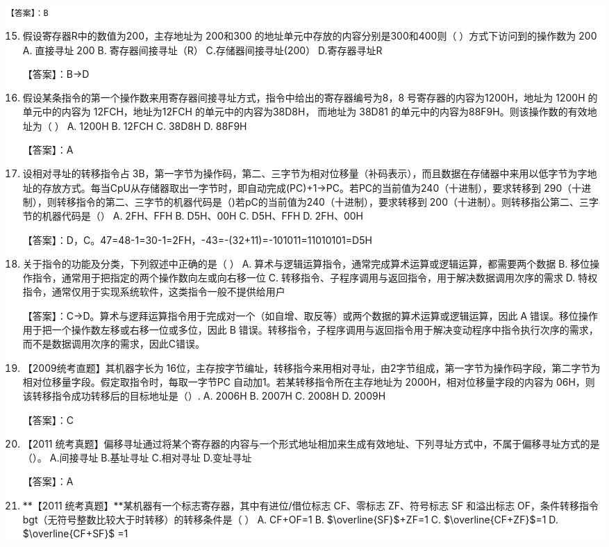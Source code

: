     【答案】：B

15. 假设寄存器R中的数值为200，主存地址为 200和300 的地址单元中存放的内容分别是300和400则（ ）方式下访问到的操作数为 200
    A. 直接寻址 200
    B. 寄存器间接寻址（R）
    C.存储器间接寻址(200）
    D.寄存器寻址R

    【答案】：B->D

16. 假设某条指令的第一个操作数来用寄存器间接寻址方式，指令中给出的寄存器编号为8，8 号寄存器的内容为1200H，地址为 1200H 的单元中的内容为 12FCH，地址为12FCH 的单元中的内容为38D8H， 而地址为 38D81 的单元中的内容为88F9H。则该操作数的有效地址为（ ）
    A. 1200H
    B. 12FCH
    C. 38D8H
    D. 88F9H

    【答案】：A

17. 设相对寻址的转移指令占 3B，第一字节为操作码，第二、三字节为相对位移量（补码表示），而且数据在存储器中来用以低字节为字地址的存放方式。每当CpU从存储器取出一字节时，即自动完成(PC)+1->PC。若PC的当前值为240（十进制），要求转移到 290（十进制），则转移指令的第二、三字节的机器代码是（)若pC的当前值为240（十进制），要求转移到 200（十进制）。则转移指公第二、三字节的机器代码是（）
    A. 2FH、FFH
    B. D5H、00H
    C. D5H、FFH
    D. 2FH、00H

    【答案】：D，C。47=48-1=30-1=2FH，-43=-(32+11)=-101011=11010101=D5H

18. 关于指令的功能及分类，下列叙述中正确的是（ ）
    A. 算术与逻辑运算指令，通常完成算术运算或逻辑运算，都需要两个数据
    B. 移位操作指令，通常用于把指定的两个操作数向左或向右移一位
    C. 转移指令、子程序调用与返回指令，用于解决数据调用次序的需求
    D. 特权指令，通常仅用于实现系统软件，这类指令一般不提供给用户

    【答案】：C->D。算术与逻拜运算指令用于完成对一个（如自增、取反等）或两个数据的算术运算或逻辑运算，因此 A 错误。移位操作用于把一个操作数左移或右移一位或多位，因此 B 错误。转移指令，子程序调用与返回指令用于解决变动程序中指令执行次序的需求，而不是数据调用次序的需求，因此C错误。

19. 【2009统考直题】其机器字长为 16位，主存按字节编址，转移指今来用相对寻址，由2字节组成，第一字节为操作码字段，第二字节为相对位移量字段。假定取指令时，每取一字节PC 自动加1。若某转移指令所在主存地址为 2000H，相对位移量字段的内容为 06H，则该转移指令成功转移后的目标地址是（）.
    A. 2006H
    B. 2007H
    C. 2008H
    D. 2009H

    【答案】：C

20. 【2011 统考真题】偏移寻址通过将某个寄存器的内容与一个形式地址相加来生成有效地址、下列寻址方式中，不属于偏移寻址方式的是（）。
    A.间接寻址
    B.基址寻址
    C.相对寻址
    D.变址寻址

    【答案】：A

21. **【2011 统考真题】**某机器有一个标志寄存器，其中有进位/借位标志 CF、零标志 ZF、符号标志 SF 和溢出标志 OF，条件转移指令bgt（无符号整数比较大于时转移）的转移条件是（ ）
    A. CF+OF=1
    B. $\overline{SF}$+ZF=1
    C. $\overline{CF+ZF}$=1
    D. $\overline{CF+SF}$ =1
